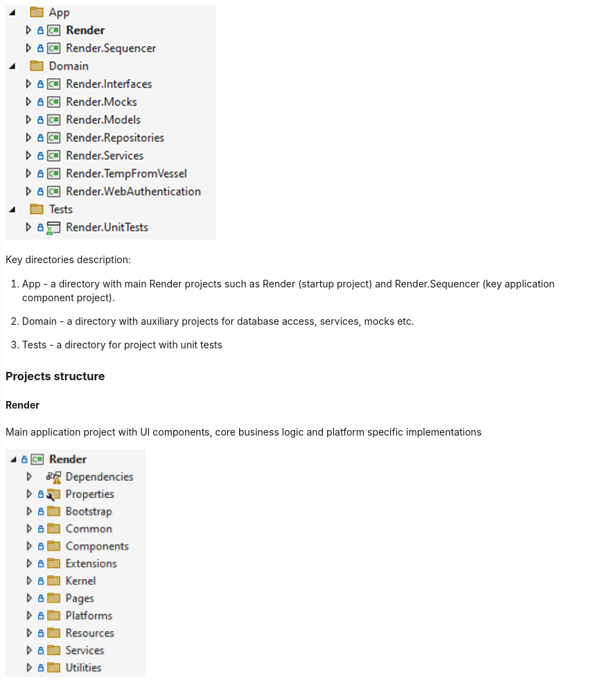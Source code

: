 ![solution](assets/solution.png)

Key directories description:

1.  App - a directory with main Render projects such as Render (startup
    project) and Render.Sequencer (key application component project).

2.  Domain - a directory with auxiliary projects for database access,
    services, mocks etc.

3.  Tests - a directory for project with unit tests

### Projects structure

#### Render

Main application project with UI components, core business logic and
platform specific implementations

![proj_sequencer](assets/proj_render.png)
